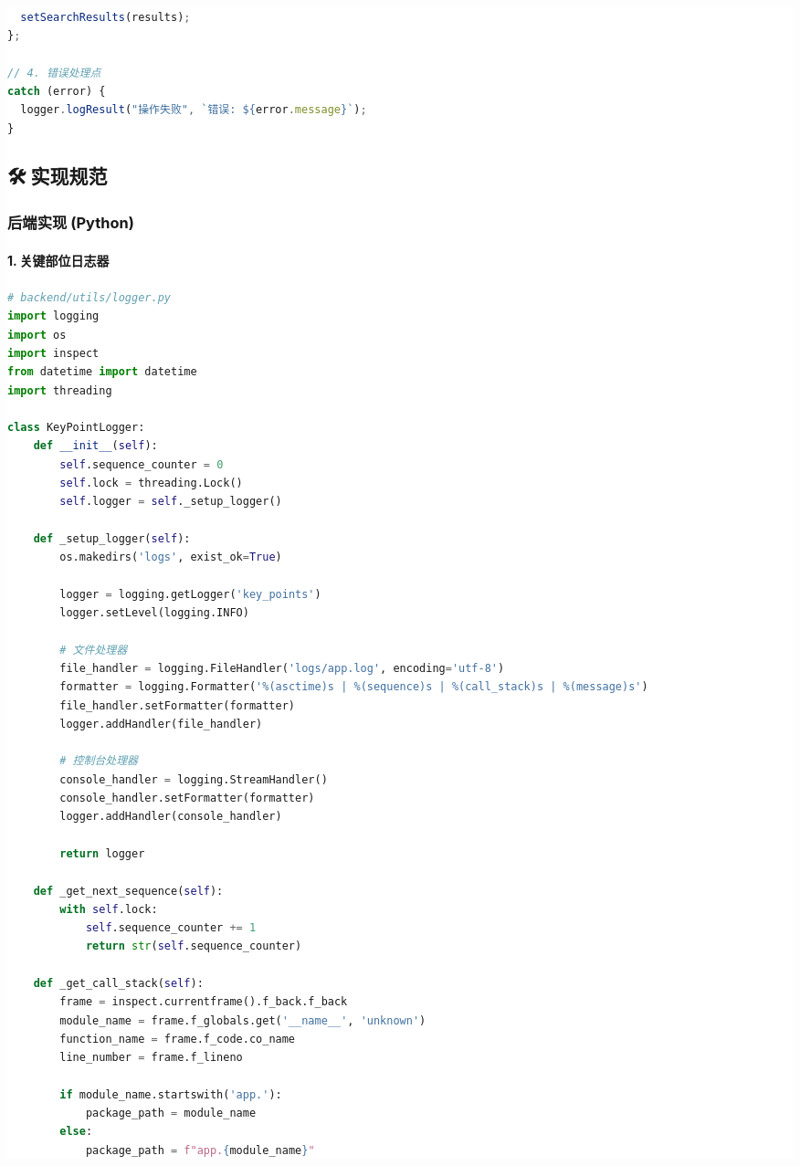 ```typescript
  setSearchResults(results);
};

// 4. 错误处理点
catch (error) {
  logger.logResult("操作失败", `错误: ${error.message}`);
}
```

## 🛠️ 实现规范

### 后端实现 (Python)

#### 1. 关键部位日志器
```python
# backend/utils/logger.py
import logging
import os
import inspect
from datetime import datetime
import threading

class KeyPointLogger:
    def __init__(self):
        self.sequence_counter = 0
        self.lock = threading.Lock()
        self.logger = self._setup_logger()
    
    def _setup_logger(self):
        os.makedirs('logs', exist_ok=True)
        
        logger = logging.getLogger('key_points')
        logger.setLevel(logging.INFO)
        
        # 文件处理器
        file_handler = logging.FileHandler('logs/app.log', encoding='utf-8')
        formatter = logging.Formatter('%(asctime)s | %(sequence)s | %(call_stack)s | %(message)s')
        file_handler.setFormatter(formatter)
        logger.addHandler(file_handler)
        
        # 控制台处理器
        console_handler = logging.StreamHandler()
        console_handler.setFormatter(formatter)
        logger.addHandler(console_handler)
        
        return logger
    
    def _get_next_sequence(self):
        with self.lock:
            self.sequence_counter += 1
            return str(self.sequence_counter)
    
    def _get_call_stack(self):
        frame = inspect.currentframe().f_back.f_back
        module_name = frame.f_globals.get('__name__', 'unknown')
        function_name = frame.f_code.co_name
        line_number = frame.f_lineno
        
        if module_name.startswith('app.'):
            package_path = module_name
        else:
            package_path = f"app.{module_name}"
```